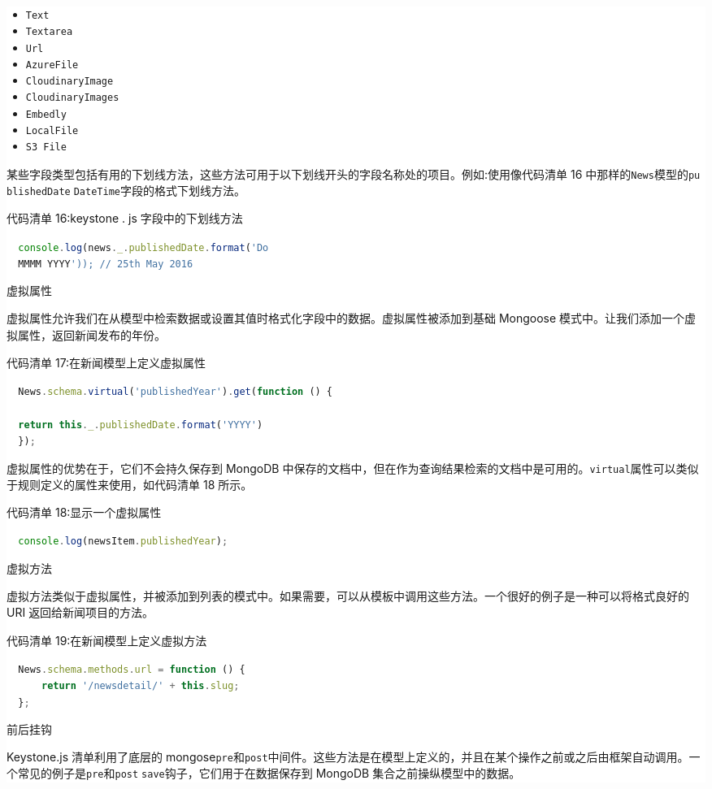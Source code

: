 *   `Text`
*   `Textarea`
*   `Url`
*   `AzureFile`
*   `CloudinaryImage`
*   `CloudinaryImages`
*   `Embedly`
*   `LocalFile`
*   `S3 File`

某些字段类型包括有用的下划线方法，这些方法可用于以下划线开头的字段名称处的项目。例如:使用像代码清单 16 中那样的`News`模型的`publishedDate` `DateTime`字段的格式下划线方法。

代码清单 16:keystone . js 字段中的下划线方法

```js
  console.log(news._.publishedDate.format('Do
  MMMM YYYY')); // 25th May 2016

```

虚拟属性

虚拟属性允许我们在从模型中检索数据或设置其值时格式化字段中的数据。虚拟属性被添加到基础 Mongoose 模式中。让我们添加一个虚拟属性，返回新闻发布的年份。

代码清单 17:在新闻模型上定义虚拟属性

```js
  News.schema.virtual('publishedYear').get(function () {

  return this._.publishedDate.format('YYYY')
  });

```

虚拟属性的优势在于，它们不会持久保存到 MongoDB 中保存的文档中，但在作为查询结果检索的文档中是可用的。`virtual`属性可以类似于规则定义的属性来使用，如代码清单 18 所示。

代码清单 18:显示一个虚拟属性

```js
  console.log(newsItem.publishedYear);

```

虚拟方法

虚拟方法类似于虚拟属性，并被添加到列表的模式中。如果需要，可以从模板中调用这些方法。一个很好的例子是一种可以将格式良好的 URI 返回给新闻项目的方法。

代码清单 19:在新闻模型上定义虚拟方法

```js
  News.schema.methods.url = function () {
      return '/newsdetail/' + this.slug;
  };

```

前后挂钩

Keystone.js 清单利用了底层的 mongose`pre`和`post`中间件。这些方法是在模型上定义的，并且在某个操作之前或之后由框架自动调用。一个常见的例子是`pre`和`post` `save`钩子，它们用于在数据保存到 MongoDB 集合之前操纵模型中的数据。
